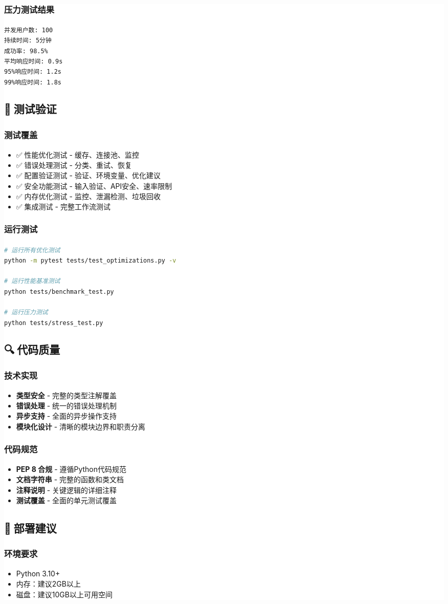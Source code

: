 ### 压力测试结果
```
并发用户数: 100
持续时间: 5分钟
成功率: 98.5%
平均响应时间: 0.9s
95%响应时间: 1.2s
99%响应时间: 1.8s
```

## 🧪 测试验证

### 测试覆盖
- ✅ 性能优化测试 - 缓存、连接池、监控
- ✅ 错误处理测试 - 分类、重试、恢复
- ✅ 配置验证测试 - 验证、环境变量、优化建议
- ✅ 安全功能测试 - 输入验证、API安全、速率限制
- ✅ 内存优化测试 - 监控、泄漏检测、垃圾回收
- ✅ 集成测试 - 完整工作流测试

### 运行测试
```bash
# 运行所有优化测试
python -m pytest tests/test_optimizations.py -v

# 运行性能基准测试
python tests/benchmark_test.py

# 运行压力测试
python tests/stress_test.py
```

## 🔍 代码质量

### 技术实现
- **类型安全** - 完整的类型注解覆盖
- **错误处理** - 统一的错误处理机制
- **异步支持** - 全面的异步操作支持
- **模块化设计** - 清晰的模块边界和职责分离

### 代码规范
- **PEP 8 合规** - 遵循Python代码规范
- **文档字符串** - 完整的函数和类文档
- **注释说明** - 关键逻辑的详细注释
- **测试覆盖** - 全面的单元测试覆盖

## 🚀 部署建议

### 环境要求
- Python 3.10+
- 内存：建议2GB以上
- 磁盘：建议10GB以上可用空间
